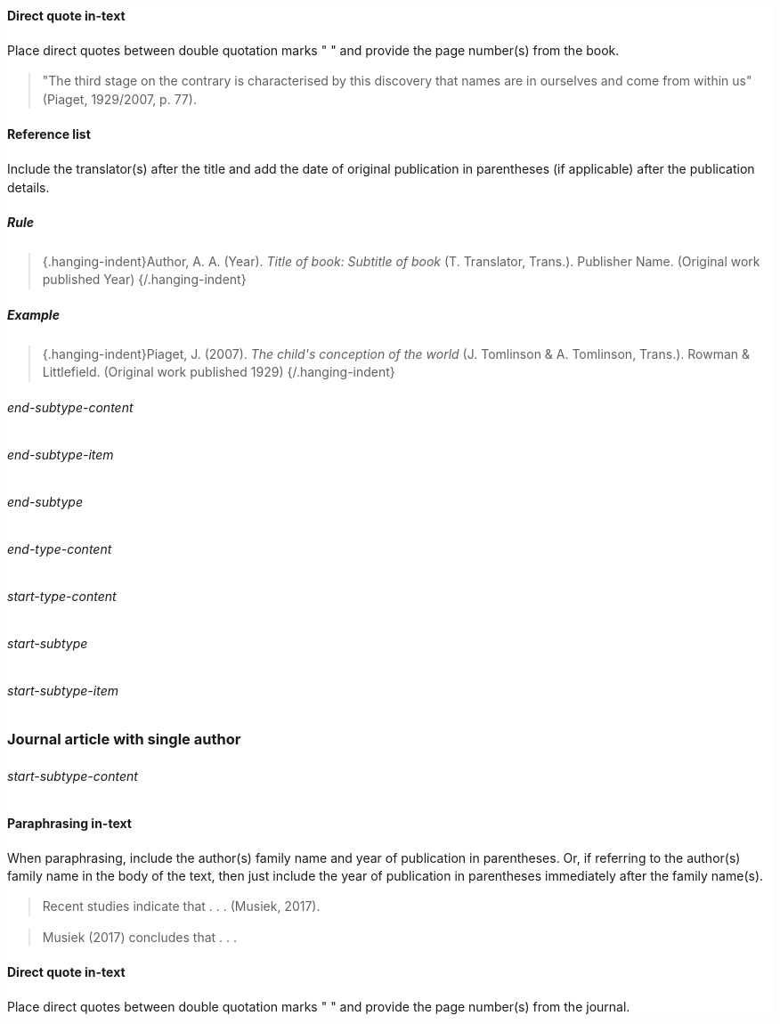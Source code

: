 #### Direct quote in-text

Place direct quotes between double quotation marks " " and provide the page number(s) from the book.

> "The third stage on the contrary is characterised by this discovery that names are in ourselves and come from within us" (Piaget, 1929/2007, p. 77).

#### Reference list

Include the translator(s) after the title and add the date of original publication in parentheses (if applicable) after the publication details.

##### Rule

> {.hanging-indent}Author, A. A. (Year). *Title of book: Subtitle of book* (T. Translator, Trans.). Publisher Name. (Original work published Year)  {/.hanging-indent}

##### Example

> {.hanging-indent}Piaget, J. (2007). *The child's conception of the world* (J. Tomlinson & A. Tomlinson, Trans.). Rowman & Littlefield. (Original work published 1929) {/.hanging-indent}

###### end-subtype-content

###### end-subtype-item


###### end-subtype

###### end-type-content



###### start-type-content

###### start-subtype


###### start-subtype-item

### Journal article with single author


###### start-subtype-content

#### Paraphrasing in-text

When paraphrasing, include the author(s) family name and year of publication in parentheses. Or, if referring to the author(s) family name in the body of the text, then just include the year of publication in parentheses immediately after the family name(s).

> Recent studies indicate that . . . (Musiek, 2017).

> Musiek (2017) concludes that . . .

#### Direct quote in-text

Place direct quotes between double quotation marks " " and provide the page number(s) from the journal.
